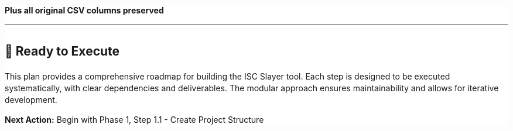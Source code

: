 **Plus all original CSV columns preserved**

---

## 🚀 **Ready to Execute**

This plan provides a comprehensive roadmap for building the ISC Slayer tool. Each step is designed to be executed systematically, with clear dependencies and deliverables. The modular approach ensures maintainability and allows for iterative development.

**Next Action:** Begin with Phase 1, Step 1.1 - Create Project Structure 